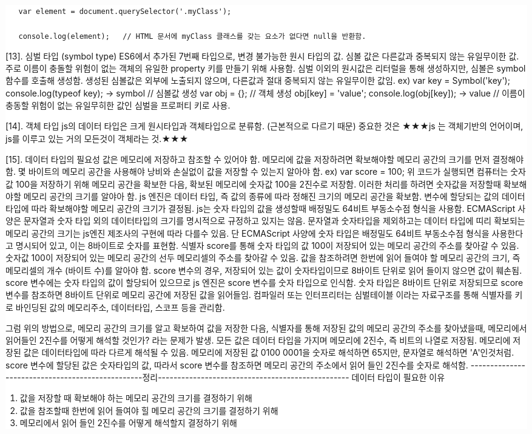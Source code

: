    
       var element = document.querySelector('.myClass');

       console.log(element);   // HTML 문서에 myClass 클래스를 갖는 요소가 없다면 null을 반환함.
   
    

    
   [13]. 심벌 타입 (symbol type)
   ES6에서 추가된 7번째 타입으로, 변경 불가능한 원시 타입의 값.
   심볼 값은 다른값과 중복되지 않는 유일무이한 값.
   주로 이름이 충돌할 위험이 없는 객체의 유일한 property 키를 만들기 위해 사용함.
   심벌 이외의 원시값은 리터럴을 통해 생성하지만, 심볼은 symbol 함수를 호출해 생성함.
   생성된 심볼값은 외부에 노출되지 않으며, 다른값과 절대 중복되지 않는 유일무이한 값임.
   ex) var key = Symbol('key');
   console.log(typeof key);      -> symbol  // 심볼값 생성
   var obj = {};     // 객체 생성
   obj[key] = 'value';
   console.log(obj[key]);     -> value // 이름이 충동할 위험이 없는 유일무히한 값인 심벌을 프로퍼티 키로 사용.
    

    
   [14]. 객체 타입
   js의 데이터 타입은 크게 원시타입과 객체타입으로 분류함. (근본적으로 다르기 때문)
   중요한 것은 ★★★js 는 객체기반의 언어이며, js를 이루고 있는 거의 모든것이 객체라는 것.★★★
    

    
   [15]. 데이터 타입의 필요성
   값은 메모리에 저장하고 참조할 수 있어야 함. 메모리에 값을 저장하려면 확보해야할 메모리 공간의 크기를 먼저 결정해야함.
   몇 바이트의 메모리 공간을 사용해야 낭비와 손실없이 값을 저장할 수 있는지 알아야 함.
   ex) var score = 100;
   위 코드가 실행되면 컴퓨터는 숫자값 100을 저장하기 위해 메모리 공간을 확보한 다음, 확보된 메모리에 숫자값 100을 2진수로 저장함.
   이러한 처리를 하려면 숫자값을 저장할때 확보해야할 메모리 공간의 크기를 알야아 함.
   js 엔진은 데이터 타입, 즉 값의 종류에 따라 정해진 크기의 메모리 공간을 확보함.
   변수에 할당되는 값의 데이터 타입에 따라 확보해야할 메모리 공간의 크기가 결정됨.
   js는 숫자 타입의 값을 생성할때 배정밀도 64비트 부동소수점 형식을 사용함.
   ECMAScript 사양은 문자열과 숫자 타입 외의 데이터타입의 크기를 명시적으로 규정하고 있지는 않음.
   문자열과 숫자타입을 제외하고는 데이터 타입에 띠리 확보되는 메모리 공간의 크기는 js엔진 제조사의 구현에 따라 다를수 있음.
   단 ECMAScript 사양에 숫자 타입은 배정밀도 64비트 부동소수점 형식을 사용한다고 명시되어 있고, 이는 8바이트로 숫자를 표현함.
   식별자 score를 통해 숫자 타입의 값 100이 저장되어 있는 메모리 공간의 주소를 찾아갈 수 있음.
   숫자값 100이 저장되어 있는 메모리 공간의 선두 메모리셀의 주소를 찾아갈 수 있음.
   값을 참조하려면 한번에 읽어 들여야 할 메모리 공간의 크기, 즉 메모리셀의 개수 (바이트 수)를 알아야 함.
   score 변수의 경우, 저장되어 있는 값이 숫자타입이므로 8바이트 단위로 읽어 들이지 않으면 값이 훼손됨.
   score 변수에는 숫자 타입의 값이 할당되어 있으므로 js 엔진은 score 변수를 숫자 타입으로 인식함.
   숫자 타입은 8바이트 단위로 저장되므로 score 변수를 참조하면 8바이트 단위로 메모리 공간에 저장된 값을 읽어들임.
   컴파일러 또는 인터프리터는 심벌테이블 이라는 자료구조를 통해 식별자를 키로 바인딩된 값의 메모리주소, 데이터타입, 스코프 등을 관리함.
   
   그럼 위의 방법으로, 메모리 공간의 크기를 알고 확보하여 값을 저장한 다음, 식별자를 통해 저장된 값의 메모리 공간의 주소를 찾아냈을때,
   메모리에서 읽어들인 2진수를 어떻게 해석할 것인가? 라는 문제가 발생.
   모든 값은 데이터 타입을 가지며 메모리에 2진수, 즉 비트의 나열로 저장됨. 메모리에 저장된 값은 데이터타입에 따라 다르게 해석될 수 있음.
   메모리에 저장된 값 0100 0001을 숫자로 해석하면 65지만, 문자열로 해석하면 'A'인것처럼.
   score 변수에 할당된 값은 숫자타입의 값, 따라서 score 변수를 참조하면 메모리 공간의 주소에서 읽어 들인 2진수를 숫자로 해석함.
   -------------------------------------------------정리-------------------------------------------------
   데이터 타입이 필요한 이유
   1) 값을 저장할 때 확보해야 하는 메모리 공간의 크기를 결정하기 위해
   2) 값을 참조할때 한번에 읽어 들여야 힐 메모리 공간의 크기를 결정하기 위해
   3) 메모리에서 읽어 들인 2진수를 어떻게 해석할지 결정하기 위해
    